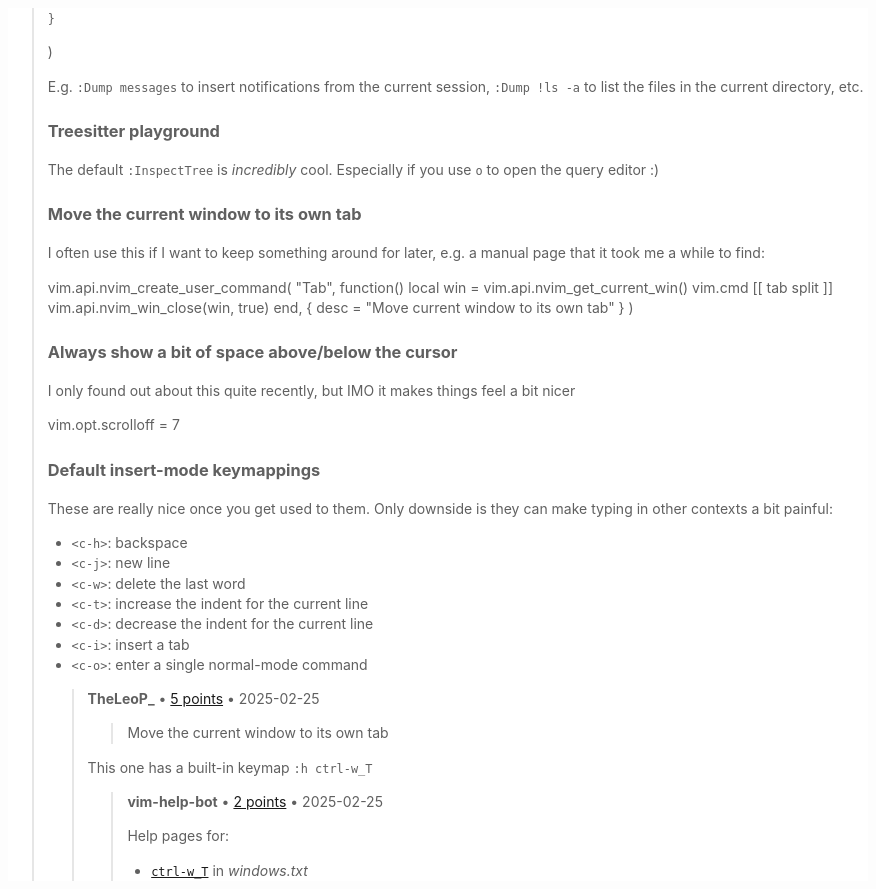 >     }
> )
> 
> E.g. `:Dump messages` to insert notifications from the current session, `:Dump !ls -a` to list the files in the current directory, etc.
> 
> ### Treesitter playground
> 
> The default `:InspectTree` is *incredibly* cool. Especially if you use `o` to open the query editor :)
> 
> ### Move the current window to its own tab
> 
> I often use this if I want to keep something around for later, e.g. a manual page that it took me a while to find:
> 
> vim.api.nvim\_create\_user\_command(
>     "Tab",
>     function()
>         local win = vim.api.nvim\_get\_current\_win()
>         vim.cmd \[\[ tab split \]\]
>         vim.api.nvim\_win\_close(win, true)
>     end,
>     { desc = "Move current window to its own tab" }
> )
> 
> ### Always show a bit of space above/below the cursor
> 
> I only found out about this quite recently, but IMO it makes things feel a bit nicer
> 
> vim.opt.scrolloff = 7
> 
> ### Default insert-mode keymappings
> 
> These are really nice once you get used to them. Only downside is they can make typing in other contexts a bit painful:
> 
> - `<c-h>`: backspace
> - `<c-j>`: new line
> - `<c-w>`: delete the last word
> - `<c-t>`: increase the indent for the current line
> - `<c-d>`: decrease the indent for the current line
> - `<c-i>`: insert a tab
> - `<c-o>`: enter a single normal-mode command
> 
> > **TheLeoP\_** • [5 points](https://reddit.com/r/neovim/comments/1ixsk40/comment/mesl55c/) • 2025-02-25
> > 
> > > Move the current window to its own tab
> > 
> > This one has a built-in keymap `:h ctrl-w_T`
> > 
> > > **vim-help-bot** • [2 points](https://reddit.com/r/neovim/comments/1ixsk40/comment/mesl6d6/) • 2025-02-25
> > > 
> > > Help pages for:
> > > 
> > > - [`ctrl-w_T`](https://neovim.io/doc/user/windows.html#CTRL-W_T) in *windows.txt*
> > > 
> > >
